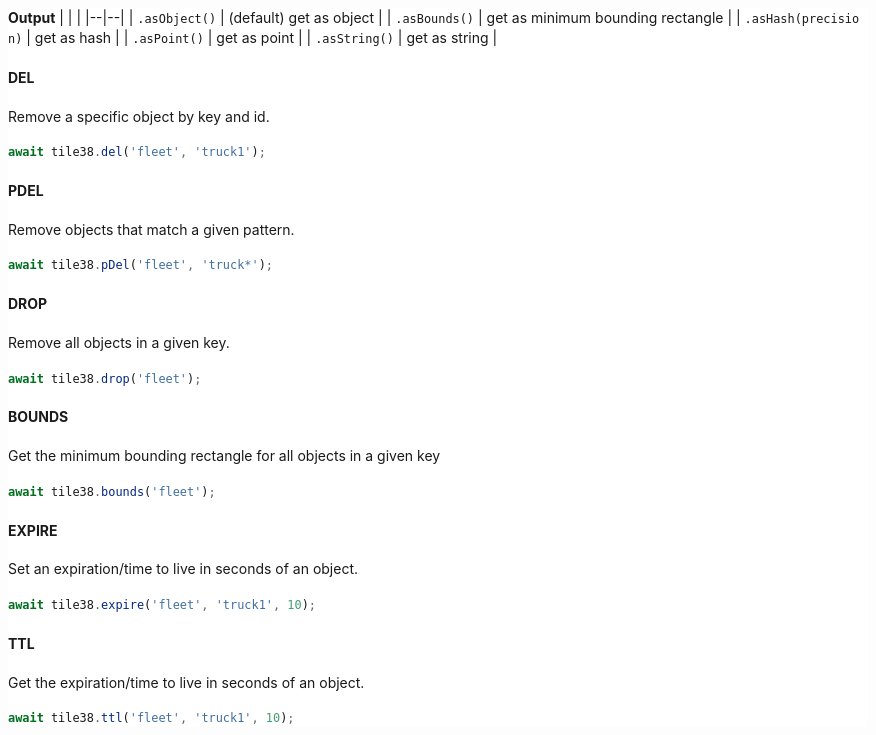 **Output**
| | |
|--|--|
| `.asObject()` | (default) get as object |
| `.asBounds()` | get as minimum bounding rectangle |
| `.asHash(precision)` | get as hash |
| `.asPoint()` | get as point |
| `.asString()` | get as string |

#### DEL

Remove a specific object by key and id.

```typescript
await tile38.del('fleet', 'truck1');
```

#### PDEL

Remove objects that match a given pattern.

```typescript
await tile38.pDel('fleet', 'truck*');
```

#### DROP

Remove all objects in a given key.

```typescript
await tile38.drop('fleet');
```

#### BOUNDS

Get the minimum bounding rectangle for all objects in a given key

```typescript
await tile38.bounds('fleet');
```

#### EXPIRE

Set an expiration/time to live in seconds of an object.

```typescript
await tile38.expire('fleet', 'truck1', 10);
```

#### TTL

Get the expiration/time to live in seconds of an object.

```typescript
await tile38.ttl('fleet', 'truck1', 10);
```
